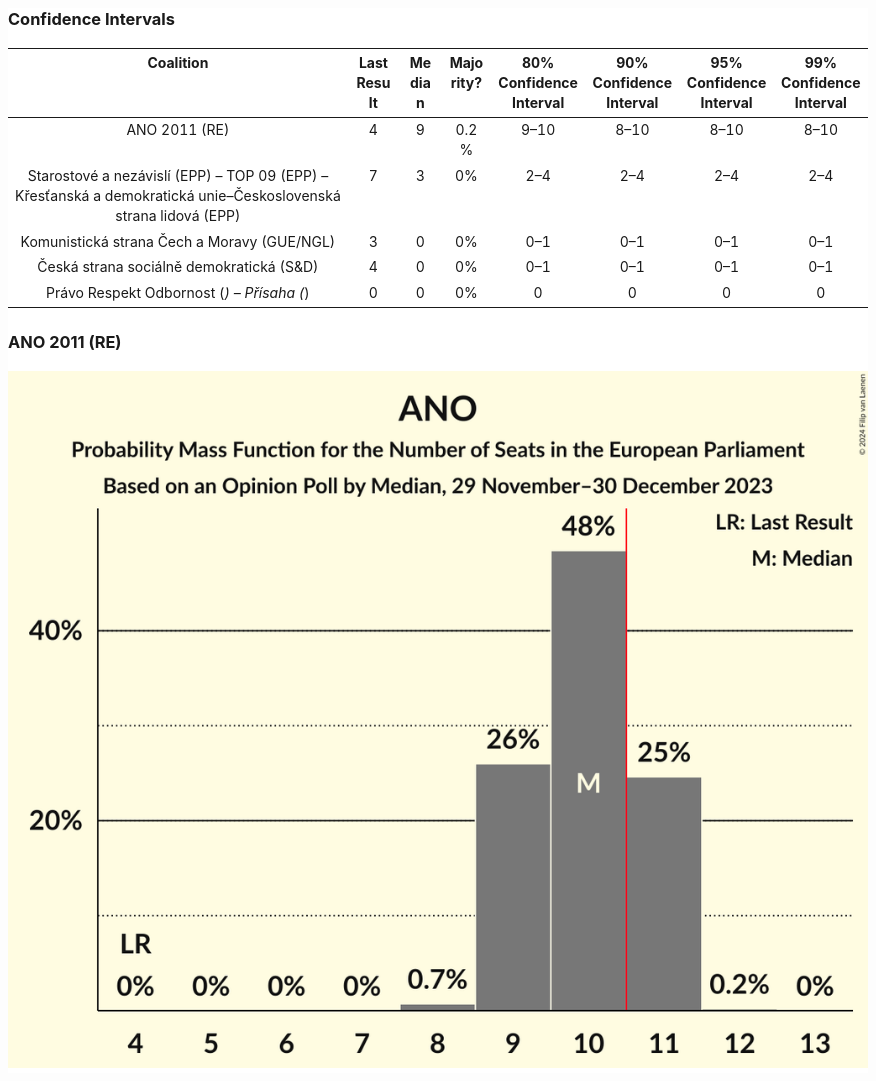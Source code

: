 ### Confidence Intervals

| Coalition | Last Result | Median | Majority? | 80% Confidence Interval | 90% Confidence Interval | 95% Confidence Interval | 99% Confidence Interval |
|:---------:|:-----------:|:------:|:---------:|:-----------------------:|:-----------------------:|:-----------------------:|:-----------------------:|
| ANO 2011 (RE) | 4 | 9 | 0.2% | 9–10 | 8–10 | 8–10 | 8–10 |
| Starostové a nezávislí (EPP) – TOP 09 (EPP) – Křesťanská a demokratická unie–Československá strana lidová (EPP) | 7 | 3 | 0% | 2–4 | 2–4 | 2–4 | 2–4 |
| Komunistická strana Čech a Moravy (GUE/NGL) | 3 | 0 | 0% | 0–1 | 0–1 | 0–1 | 0–1 |
| Česká strana sociálně demokratická (S&D) | 4 | 0 | 0% | 0–1 | 0–1 | 0–1 | 0–1 |
| Právo Respekt Odbornost (*) – Přísaha (*) | 0 | 0 | 0% | 0 | 0 | 0 | 0 |

### ANO 2011 (RE)

![Graph with seats probability mass function not yet produced](2023-12-30-Median-coalitions-seats-pmf-ano.png "Seats Probability Mass Function")
